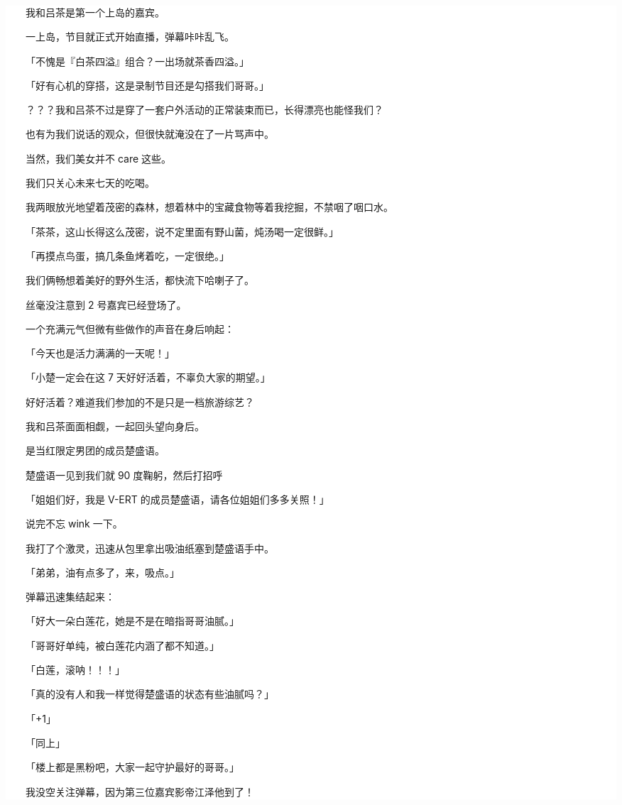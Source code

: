 &emsp;&emsp;我和吕茶是第一个上岛的嘉宾。  
  
&emsp;&emsp;一上岛，节目就正式开始直播，弹幕咔咔乱飞。  
  
&emsp;&emsp;「不愧是『白茶四溢』组合？一出场就茶香四溢。」  
  
&emsp;&emsp;「好有心机的穿搭，这是录制节目还是勾搭我们哥哥。」  
  
&emsp;&emsp;？？？我和吕茶不过是穿了一套户外活动的正常装束而已，长得漂亮也能怪我们？  
  
&emsp;&emsp;也有为我们说话的观众，但很快就淹没在了一片骂声中。  
  
&emsp;&emsp;当然，我们美女并不 care 这些。  
  
&emsp;&emsp;我们只关心未来七天的吃喝。  
  
&emsp;&emsp;我两眼放光地望着茂密的森林，想着林中的宝藏食物等着我挖掘，不禁咽了咽口水。  
  
&emsp;&emsp;「茶茶，这山长得这么茂密，说不定里面有野山菌，炖汤喝一定很鲜。」  
  
&emsp;&emsp;「再摸点鸟蛋，搞几条鱼烤着吃，一定很绝。」  
  
&emsp;&emsp;我们俩畅想着美好的野外生活，都快流下哈喇子了。  
  
&emsp;&emsp;丝毫没注意到 2 号嘉宾已经登场了。  
  
&emsp;&emsp;一个充满元气但微有些做作的声音在身后响起：  
  
&emsp;&emsp;「今天也是活力满满的一天呢！」  
  
&emsp;&emsp;「小楚一定会在这 7 天好好活着，不辜负大家的期望。」  
  
&emsp;&emsp;好好活着？难道我们参加的不是只是一档旅游综艺？  
  
&emsp;&emsp;我和吕茶面面相觑，一起回头望向身后。  
  
&emsp;&emsp;是当红限定男团的成员楚盛语。  
  
&emsp;&emsp;楚盛语一见到我们就 90 度鞠躬，然后打招呼  
  
&emsp;&emsp;「姐姐们好，我是 V-ERT 的成员楚盛语，请各位姐姐们多多关照！」  
  
&emsp;&emsp;说完不忘 wink 一下。  
  
&emsp;&emsp;我打了个激灵，迅速从包里拿出吸油纸塞到楚盛语手中。  
  
&emsp;&emsp;「弟弟，油有点多了，来，吸点。」  
  
&emsp;&emsp;弹幕迅速集结起来：  
  
&emsp;&emsp;「好大一朵白莲花，她是不是在暗指哥哥油腻。」  
  
&emsp;&emsp;「哥哥好单纯，被白莲花内涵了都不知道。」  
  
&emsp;&emsp;「白莲，滚呐！！！」  
  
&emsp;&emsp;「真的没有人和我一样觉得楚盛语的状态有些油腻吗？」  
  
&emsp;&emsp;「+1」  
  
&emsp;&emsp;「同上」  
  
&emsp;&emsp;「楼上都是黑粉吧，大家一起守护最好的哥哥。」  
  
&emsp;&emsp;我没空关注弹幕，因为第三位嘉宾影帝江泽他到了！  
  